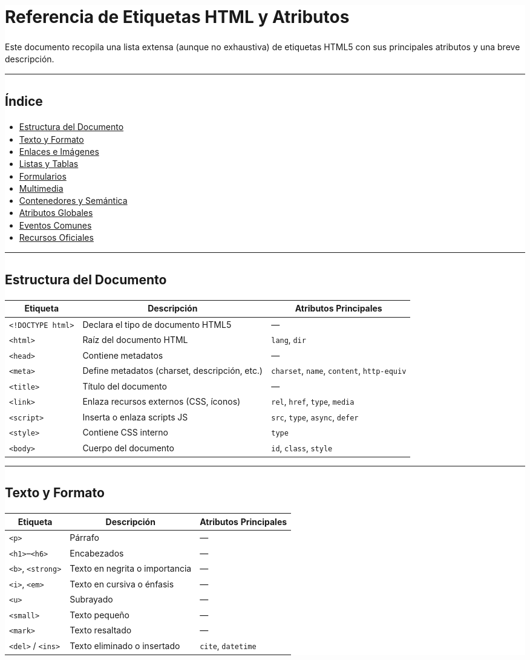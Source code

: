 
# Referencia de Etiquetas HTML y Atributos

Este documento recopila una lista extensa (aunque no exhaustiva) de etiquetas HTML5 con sus principales atributos y una breve descripción.

---

## Índice
- [Estructura del Documento](#estructura-del-documento)
- [Texto y Formato](#texto-y-formato)
- [Enlaces e Imágenes](#enlaces-e-imágenes)
- [Listas y Tablas](#listas-y-tablas)
- [Formularios](#formularios)
- [Multimedia](#multimedia)
- [Contenedores y Semántica](#contenedores-y-semántica)
- [Atributos Globales](#atributos-globales)
- [Eventos Comunes](#eventos-comunes)
- [Recursos Oficiales](#recursos-oficiales)

---

## Estructura del Documento

| Etiqueta | Descripción | Atributos Principales |
|-----------|--------------|-----------------------|
| `<!DOCTYPE html>` | Declara el tipo de documento HTML5 | — |
| `<html>` | Raíz del documento HTML | `lang`, `dir` |
| `<head>` | Contiene metadatos | — |
| `<meta>` | Define metadatos (charset, descripción, etc.) | `charset`, `name`, `content`, `http-equiv` |
| `<title>` | Título del documento | — |
| `<link>` | Enlaza recursos externos (CSS, íconos) | `rel`, `href`, `type`, `media` |
| `<script>` | Inserta o enlaza scripts JS | `src`, `type`, `async`, `defer` |
| `<style>` | Contiene CSS interno | `type` |
| `<body>` | Cuerpo del documento | `id`, `class`, `style` |

---

## Texto y Formato

| Etiqueta | Descripción | Atributos Principales |
|-----------|--------------|-----------------------|
| `<p>` | Párrafo | — |
| `<h1>`–`<h6>` | Encabezados | — |
| `<b>`, `<strong>` | Texto en negrita o importancia | — |
| `<i>`, `<em>` | Texto en cursiva o énfasis | — |
| `<u>` | Subrayado | — |
| `<small>` | Texto pequeño | — |
| `<mark>` | Texto resaltado | — |
| `<del>` / `<ins>` | Texto eliminado o insertado | `cite`, `datetime` |